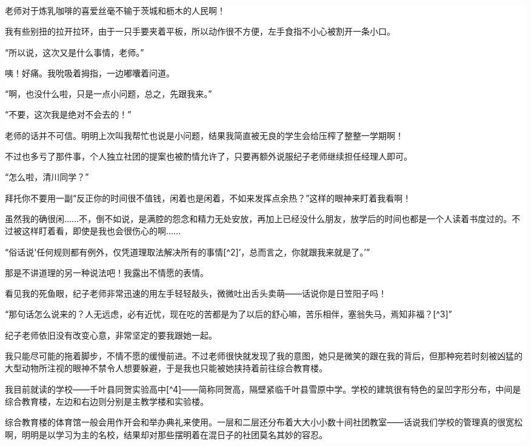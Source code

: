 

老师对于炼乳咖啡的喜爱丝毫不输于茨城和枥木的人民啊！



我有些别扭的拉开拉环，由于一只手要夹着平板，所以动作很不方便，左手食指不小心被割开一条小口。



“所以说，这次又是什么事情，老师。”



咦！好痛。我吮吸着拇指，一边嘟囔着问道。



“啊，也没什么啦，只是一点小问题，总之，先跟我来。”



“不要，这次我是绝对不会去的！”



老师的话并不可信。明明上次叫我帮忙也说是小问题，结果我简直被无良的学生会给压榨了整整一学期啊！



不过也多亏了那件事，个人独立社团的提案也被酌情允许了，只要再额外说服纪子老师继续担任经理人即可。



“怎么啦，清川同学？”



拜托你不要用一副“反正你的时间很不值钱，闲着也是闲着，不如来发挥点余热？”这样的眼神来盯着我看啊！



虽然我的确很闲……不，倒不如说，是满腔的怨念和精力无处安放，再加上已经没什么朋友，放学后的时间也都是一个人读着书度过的。不过被这样盯着看，即使是我也会很伤心的啊……



“俗话说'任何规则都有例外，仅凭道理取法解决所有的事情[^2]’，总而言之，你就跟我来就是了。’”



那是不讲道理的另一种说法吧！我露出不情愿的表情。



看见我的死鱼眼，纪子老师非常迅速的用左手轻轻敲头，微微吐出舌头卖萌——话说你是日笠阳子吗！



“那句话怎么说来的？人无远虑，必有近忧，现在吃的苦都是为了以后的舒心嘛，苦乐相伴，塞翁失马，焉知非福？[^3]”



纪子老师依旧没有改变心意，非常坚定的要我跟她一起。



我只能尽可能的拖着脚步，不情不愿的缓慢前进。不过老师很快就发现了我的意图，她只是微笑的跟在我的背后，但那种宛若时刻被凶猛的大型动物所注视的眼神不禁令人想要躲避，于是我也只能被她挟持着前往综合教育楼。



我目前就读的学校——千叶县同贺实验高中[^4]——简称同贺高，隔壁紧临千叶县雪原中学。学校的建筑很有特色的呈凹字形分布，中间是综合教育楼，左边和右边则分别是主教学楼和实验楼。



综合教育楼的体育馆一般会用作开会和举办典礼来使用。一层和二层还分布着大大小小数十间社团教室——话说我们学校的管理真的很宽松啊，明明是以学习为主的名校，结果却对那些摆明着在混日子的社团莫名其妙的容忍。

